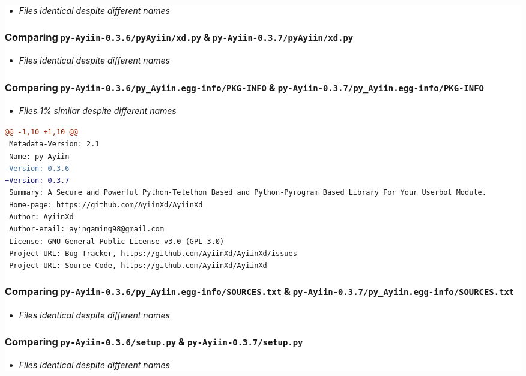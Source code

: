  * *Files identical despite different names*

### Comparing `py-Ayiin-0.3.6/pyAyiin/xd.py` & `py-Ayiin-0.3.7/pyAyiin/xd.py`

 * *Files identical despite different names*

### Comparing `py-Ayiin-0.3.6/py_Ayiin.egg-info/PKG-INFO` & `py-Ayiin-0.3.7/py_Ayiin.egg-info/PKG-INFO`

 * *Files 1% similar despite different names*

```diff
@@ -1,10 +1,10 @@
 Metadata-Version: 2.1
 Name: py-Ayiin
-Version: 0.3.6
+Version: 0.3.7
 Summary: A Secure and Powerful Python-Telethon Based and Python-Pyrogram Based Library For Your Userbot Module.
 Home-page: https://github.com/AyiinXd/AyiinXd
 Author: AyiinXd
 Author-email: ayingaming98@gmail.com
 License: GNU General Public License v3.0 (GPL-3.0)
 Project-URL: Bug Tracker, https://github.com/AyiinXd/AyiinXd/issues
 Project-URL: Source Code, https://github.com/AyiinXd/AyiinXd
```

### Comparing `py-Ayiin-0.3.6/py_Ayiin.egg-info/SOURCES.txt` & `py-Ayiin-0.3.7/py_Ayiin.egg-info/SOURCES.txt`

 * *Files identical despite different names*

### Comparing `py-Ayiin-0.3.6/setup.py` & `py-Ayiin-0.3.7/setup.py`

 * *Files identical despite different names*


